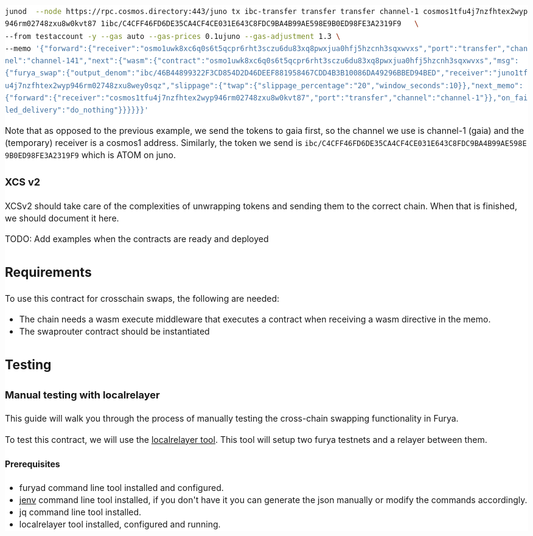 ```bash
junod  --node https://rpc.cosmos.directory:443/juno tx ibc-transfer transfer transfer channel-1 cosmos1tfu4j7nzfhtex2wyp946rm02748zxu8w0kvt87 1ibc/C4CFF46FD6DE35CA4CF4CE031E643C8FDC9BA4B99AE598E9B0ED98FE3A2319F9   \
--from testaccount -y --gas auto --gas-prices 0.1ujuno --gas-adjustment 1.3 \
--memo '{"forward":{"receiver":"osmo1uwk8xc6q0s6t5qcpr6rht3sczu6du83xq8pwxjua0hfj5hzcnh3sqxwvxs","port":"transfer","channel":"channel-141","next":{"wasm":{"contract":"osmo1uwk8xc6q0s6t5qcpr6rht3sczu6du83xq8pwxjua0hfj5hzcnh3sqxwvxs","msg":{"furya_swap":{"output_denom":"ibc/46B44899322F3CD854D2D46DEEF881958467CDD4B3B10086DA49296BBED94BED","receiver":"juno1tfu4j7nzfhtex2wyp946rm02748zxu8wey0sqz","slippage":{"twap":{"slippage_percentage":"20","window_seconds":10}},"next_memo":{"forward":{"receiver":"cosmos1tfu4j7nzfhtex2wyp946rm02748zxu8w0kvt87","port":"transfer","channel":"channel-1"}},"on_failed_delivery":"do_nothing"}}}}}}'
```

Note that as opposed to the previous example, we send the tokens to gaia first, so the channel we use 
is channel-1 (gaia) and the  (temporary) receiver is a cosmos1 address. Similarly, the token we send is
`ibc/C4CFF46FD6DE35CA4CF4CE031E643C8FDC9BA4B99AE598E9B0ED98FE3A2319F9` which is 
ATOM on juno.



### XCS v2

XCSv2 should take care of the complexities of unwrapping tokens and sending them to the correct chain. When that 
is finished, we should document it here.

TODO: Add examples when the contracts are ready and deployed


## Requirements

To use this contract for crosschain swaps, the following are needed:

 * The chain needs a wasm execute middleware that executes a contract when
   receiving a wasm directive in the memo.
 * The swaprouter contract should be instantiated


## Testing
  
### Manual testing with localrelayer

This guide will walk you through the process of manually testing the cross-chain swapping functionality in Furya.

To test this contract, we will use the 
[localrelayer tool](https://github.com/furya-labs/furya/tree/main/tests/localrelayer). This tool will setup two 
furya testnets and a relayer between them.


#### Prerequisites
* furyad command line tool installed and configured.
* [jenv](https://github.com/nicolaslara/jenv) command line tool installed, if you don't have it you can generate the json manually or modify the commands accordingly.
* jq command line tool installed.
* localrelayer tool installed, configured and running.
